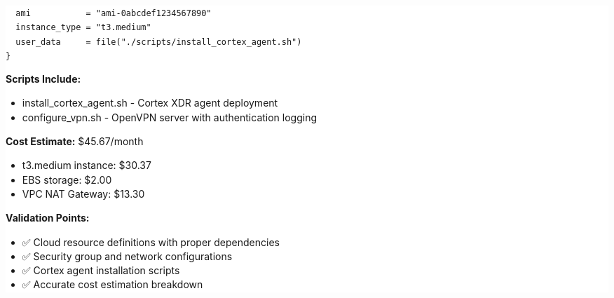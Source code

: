 ```hcl
  ami           = "ami-0abcdef1234567890"
  instance_type = "t3.medium"
  user_data     = file("./scripts/install_cortex_agent.sh")
}
```

**Scripts Include:**
- install_cortex_agent.sh - Cortex XDR agent deployment
- configure_vpn.sh - OpenVPN server with authentication logging

**Cost Estimate:** $45.67/month
- t3.medium instance: $30.37
- EBS storage: $2.00
- VPC NAT Gateway: $13.30

**Validation Points:**
- ✅ Cloud resource definitions with proper dependencies
- ✅ Security group and network configurations
- ✅ Cortex agent installation scripts
- ✅ Accurate cost estimation breakdown